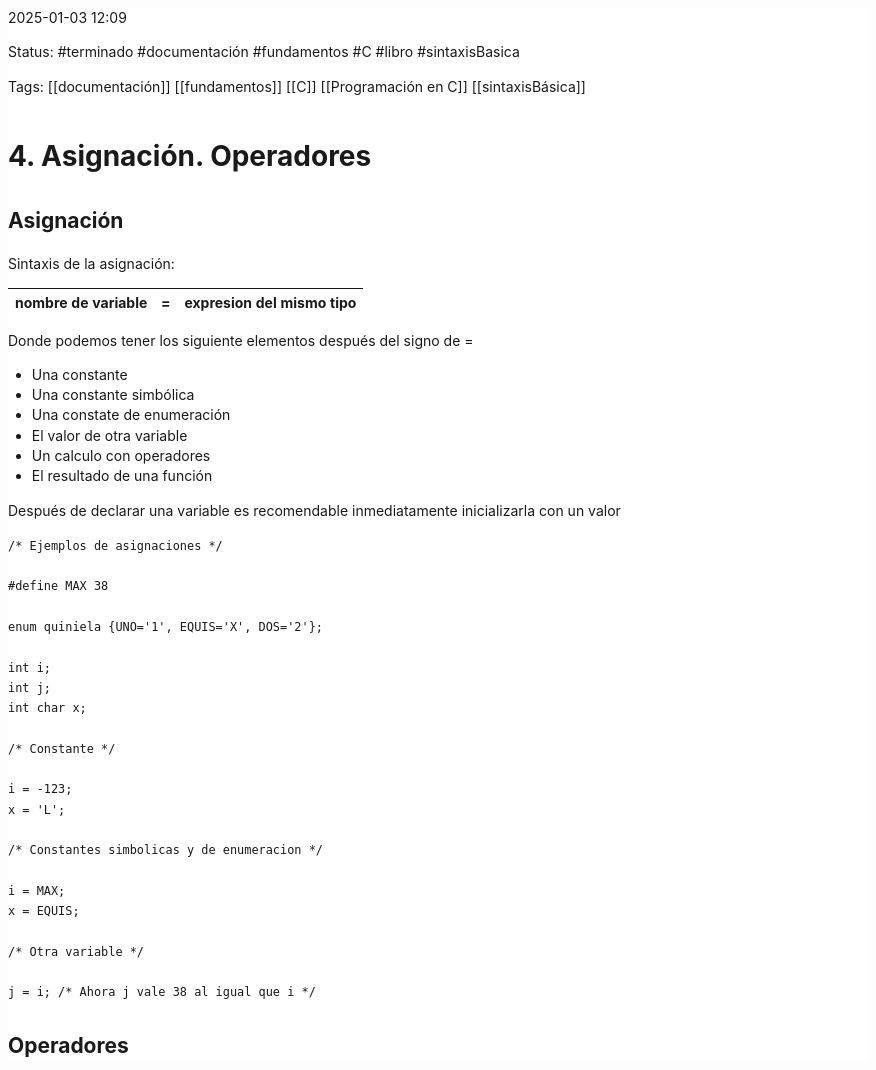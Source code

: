  
2025-01-03 12:09

Status: #terminado #documentación #fundamentos #C #libro #sintaxisBasica

Tags: [[documentación]] [[fundamentos]] [[C]] [[Programación en C]] [[sintaxisBásica]]
# 4. Asignación. Operadores

## Asignación

Sintaxis de la asignación:

| nombre de variable | =   | expresion del mismo tipo |
| ------------------ | --- | ------------------------ |

Donde podemos tener los siguiente elementos después del signo de =

- Una constante
- Una constante simbólica
- Una constate de enumeración
- El valor de otra variable
- Un calculo con operadores
- El resultado de una función

Después de declarar una variable es recomendable inmediatamente inicializarla con un valor

```
/* Ejemplos de asignaciones */

#define MAX 38

enum quiniela {UNO='1', EQUIS='X', DOS='2'};

int i;
int j;
int char x;

/* Constante */

i = -123;
x = 'L';

/* Constantes simbolicas y de enumeracion */

i = MAX;
x = EQUIS;

/* Otra variable */

j = i; /* Ahora j vale 38 al igual que i */
```

## Operadores
